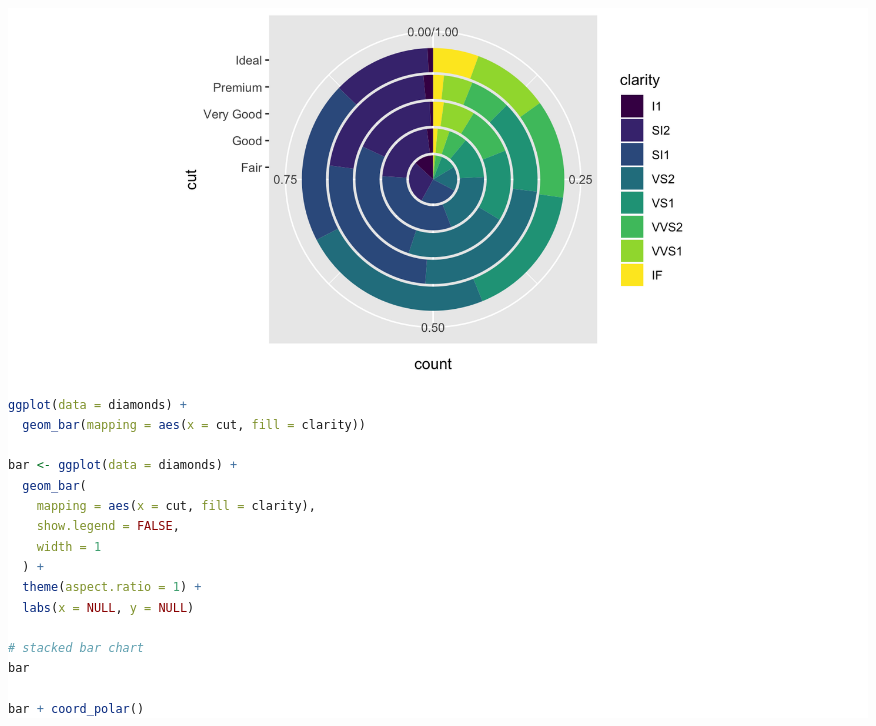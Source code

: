 <img src="visualize_files/figure-html/unnamed-chunk-82-1.png" width="70%" style="display: block; margin: auto;" />


```r
ggplot(data = diamonds) + 
  geom_bar(mapping = aes(x = cut, fill = clarity))

bar <- ggplot(data = diamonds) + 
  geom_bar(
    mapping = aes(x = cut, fill = clarity), 
    show.legend = FALSE,
    width = 1
  ) + 
  theme(aspect.ratio = 1) +
  labs(x = NULL, y = NULL)

# stacked bar chart
bar

bar + coord_polar()
```
